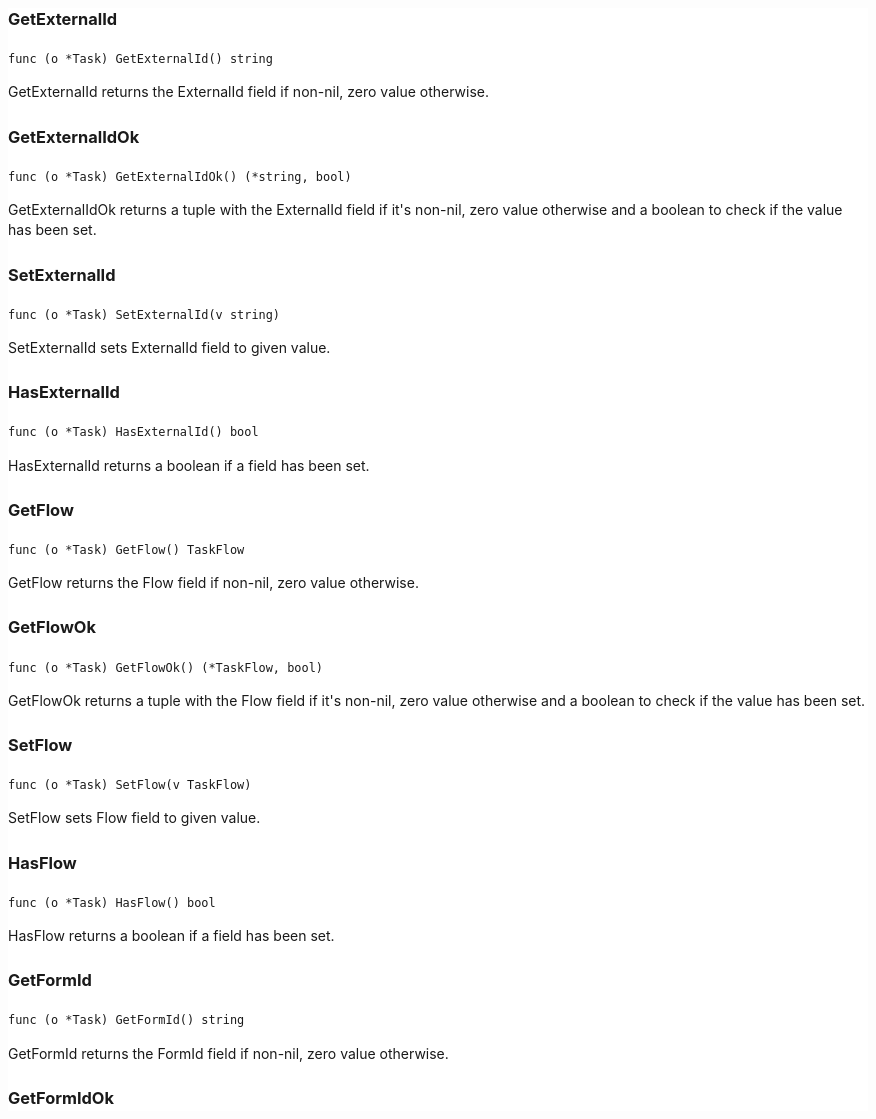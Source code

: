 ### GetExternalId

`func (o *Task) GetExternalId() string`

GetExternalId returns the ExternalId field if non-nil, zero value otherwise.

### GetExternalIdOk

`func (o *Task) GetExternalIdOk() (*string, bool)`

GetExternalIdOk returns a tuple with the ExternalId field if it's non-nil, zero value otherwise
and a boolean to check if the value has been set.

### SetExternalId

`func (o *Task) SetExternalId(v string)`

SetExternalId sets ExternalId field to given value.

### HasExternalId

`func (o *Task) HasExternalId() bool`

HasExternalId returns a boolean if a field has been set.

### GetFlow

`func (o *Task) GetFlow() TaskFlow`

GetFlow returns the Flow field if non-nil, zero value otherwise.

### GetFlowOk

`func (o *Task) GetFlowOk() (*TaskFlow, bool)`

GetFlowOk returns a tuple with the Flow field if it's non-nil, zero value otherwise
and a boolean to check if the value has been set.

### SetFlow

`func (o *Task) SetFlow(v TaskFlow)`

SetFlow sets Flow field to given value.

### HasFlow

`func (o *Task) HasFlow() bool`

HasFlow returns a boolean if a field has been set.

### GetFormId

`func (o *Task) GetFormId() string`

GetFormId returns the FormId field if non-nil, zero value otherwise.

### GetFormIdOk
